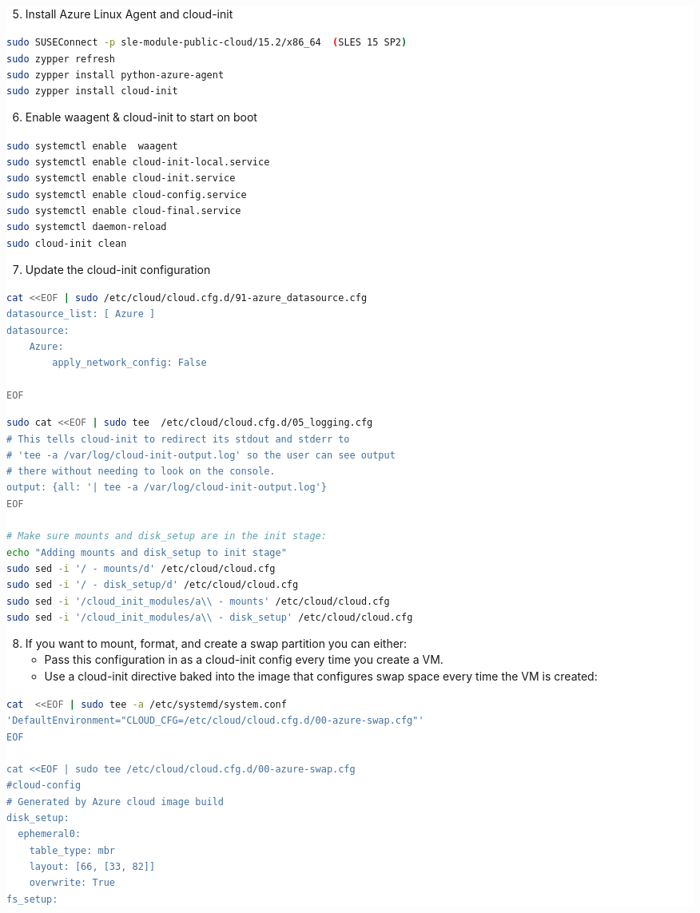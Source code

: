 5. Install Azure Linux Agent and cloud-init

```bash
sudo SUSEConnect -p sle-module-public-cloud/15.2/x86_64  (SLES 15 SP2)
sudo zypper refresh
sudo zypper install python-azure-agent
sudo zypper install cloud-init
```

6. Enable waagent & cloud-init to start on boot

```bash
sudo systemctl enable  waagent 
sudo systemctl enable cloud-init-local.service
sudo systemctl enable cloud-init.service
sudo systemctl enable cloud-config.service
sudo systemctl enable cloud-final.service
sudo systemctl daemon-reload
sudo cloud-init clean
```

7. Update the cloud-init configuration 

```bash
cat <<EOF | sudo /etc/cloud/cloud.cfg.d/91-azure_datasource.cfg 
datasource_list: [ Azure ]
datasource:
    Azure:
        apply_network_config: False

EOF
```

```bash
sudo cat <<EOF | sudo tee  /etc/cloud/cloud.cfg.d/05_logging.cfg
# This tells cloud-init to redirect its stdout and stderr to
# 'tee -a /var/log/cloud-init-output.log' so the user can see output
# there without needing to look on the console.
output: {all: '| tee -a /var/log/cloud-init-output.log'}
EOF

# Make sure mounts and disk_setup are in the init stage:
echo "Adding mounts and disk_setup to init stage"
sudo sed -i '/ - mounts/d' /etc/cloud/cloud.cfg
sudo sed -i '/ - disk_setup/d' /etc/cloud/cloud.cfg
sudo sed -i '/cloud_init_modules/a\\ - mounts' /etc/cloud/cloud.cfg
sudo sed -i '/cloud_init_modules/a\\ - disk_setup' /etc/cloud/cloud.cfg
```

8. If you want to mount, format, and create a swap partition you can either:
    * Pass this configuration in as a cloud-init config every time you create a VM.
    * Use a cloud-init directive baked into the image that configures swap space every time the VM is created:
	

```bash
cat  <<EOF | sudo tee -a /etc/systemd/system.conf
'DefaultEnvironment="CLOUD_CFG=/etc/cloud/cloud.cfg.d/00-azure-swap.cfg"'
EOF 

cat <<EOF | sudo tee /etc/cloud/cloud.cfg.d/00-azure-swap.cfg
#cloud-config
# Generated by Azure cloud image build
disk_setup:
  ephemeral0:
    table_type: mbr
    layout: [66, [33, 82]]
    overwrite: True
fs_setup:
```